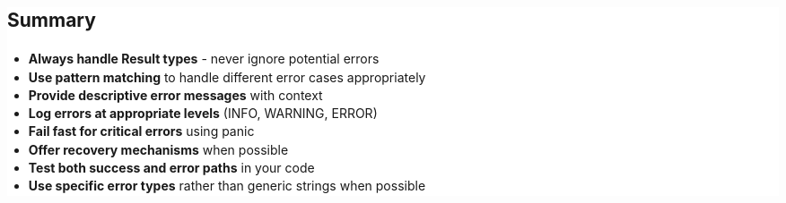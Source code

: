 ## Summary

- **Always handle Result types** - never ignore potential errors
- **Use pattern matching** to handle different error cases appropriately
- **Provide descriptive error messages** with context
- **Log errors at appropriate levels** (INFO, WARNING, ERROR)
- **Fail fast for critical errors** using panic
- **Offer recovery mechanisms** when possible
- **Test both success and error paths** in your code
- **Use specific error types** rather than generic strings when possible 
